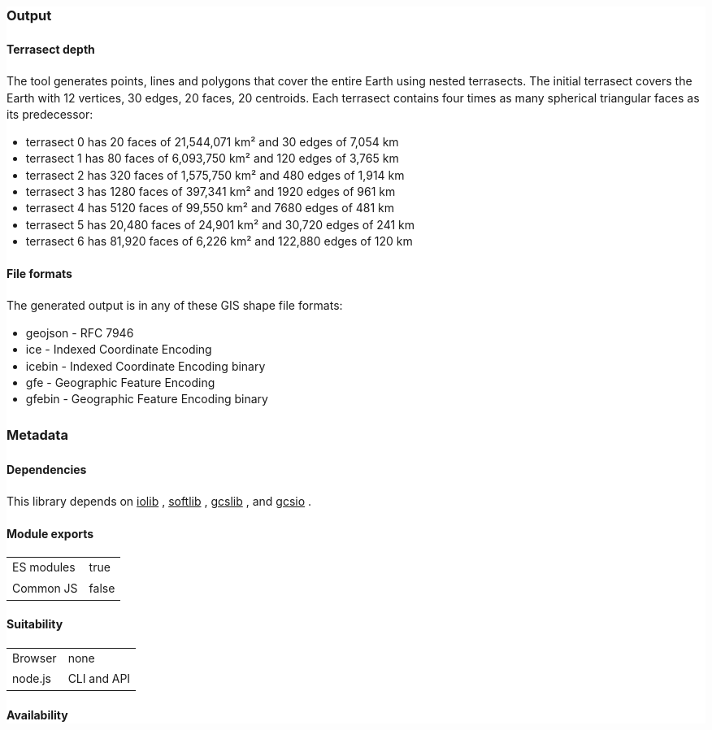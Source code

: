 ### Output

#### Terrasect depth

The tool generates points, lines and polygons that cover the entire Earth using
nested terrasects. The initial terrasect covers the Earth with 12 vertices, 30
edges, 20 faces, 20 centroids. Each terrasect contains four times as many
spherical triangular faces as its predecessor:

   * terrasect 0 has 20 faces of 21,544,071 km² and 30 edges      of 7,054 km
   * terrasect 1 has 80 faces of  6,093,750 km² and 120 edges     of 3,765 km
   * terrasect 2 has 320 faces of 1,575,750 km² and 480 edges     of 1,914 km
   * terrasect 3 has 1280 faces of  397,341 km² and 1920 edges    of 961 km
   * terrasect 4 has 5120 faces of   99,550 km² and 7680 edges    of 481 km
   * terrasect 5 has 20,480 faces of 24,901 km² and 30,720 edges  of 241 km
   * terrasect 6 has 81,920 faces of  6,226 km² and 122,880 edges of 120 km

#### File formats

The generated output is in any of these GIS shape file formats:

   * geojson - RFC 7946
   * ice - Indexed Coordinate Encoding
   * icebin - Indexed Coordinate Encoding binary
   * gfe - Geographic Feature Encoding
   * gfebin - Geographic Feature Encoding binary

### Metadata

#### Dependencies

This library depends on <a href='https://www.npmjs.com/package/iolib'>iolib</a>
, <a href='https://www.npmjs.com/package/softlib'>softlib</a>
, <a href='https://www.npmjs.com/package/gcslib'>gcslib</a>
, and <a href='https://www.npmjs.com/package/gcsio'>gcsio</a>
.

#### Module exports


<table>
	<tr><td>ES modules</td> 		<td>true</td></tr>
	<tr><td>Common JS</td> 		<td>false</td></tr>
</table>

#### Suitability


<table>
	<tr><td>Browser</td> 			<td>none</td></tr>
	<tr><td>node.js</td> 			<td>CLI and API</td></tr>
</table>

#### Availability
